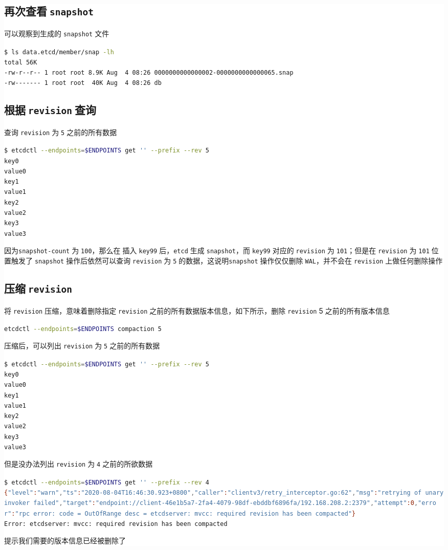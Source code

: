 ## 再次查看 `snapshot`
可以观察到生成的 `snapshot` 文件
```bash
$ ls data.etcd/member/snap -lh
total 56K
-rw-r--r-- 1 root root 8.9K Aug  4 08:26 0000000000000002-0000000000000065.snap
-rw------- 1 root root  40K Aug  4 08:26 db
```

## 根据 `revision` 查询
查询 `revision` 为 `5` 之前的所有数据
```bash
$ etcdctl --endpoints=$ENDPOINTS get '' --prefix --rev 5    
key0
value0
key1
value1
key2
value2
key3
value3
```
因为`snapshot-count` 为 `100`，那么在 插入 `key99` 后，`etcd` 生成 `snapshot`，而 `key99` 对应的 `revision` 为 `101`；但是在 `revision` 为 `101` 位置触发了 `snapshot` 操作后依然可以查询 `revision` 为 `5` 的数据，这说明`snapshot` 操作仅仅删除 `WAL`，并不会在 `revision` 上做任何删除操作

## 压缩 `revision`
将 `revision` 压缩，意味着删除指定 `revision` 之前的所有数据版本信息，如下所示，删除 `revision` 5 之前的所有版本信息
```bash
etcdctl --endpoints=$ENDPOINTS compaction 5
```
压缩后，可以列出 `revision` 为 `5` 之前的所有数据
```bash
$ etcdctl --endpoints=$ENDPOINTS get '' --prefix --rev 5
key0
value0
key1
value1
key2
value2
key3
value3
```
但是没办法列出 `revision` 为 `4` 之前的所欲数据
```bash
$ etcdctl --endpoints=$ENDPOINTS get '' --prefix --rev 4
{"level":"warn","ts":"2020-08-04T16:46:30.923+0800","caller":"clientv3/retry_interceptor.go:62","msg":"retrying of unary invoker failed","target":"endpoint://client-46e1b5a7-2fa4-4079-98df-ebddbf6896fa/192.168.208.2:2379","attempt":0,"error":"rpc error: code = OutOfRange desc = etcdserver: mvcc: required revision has been compacted"}
Error: etcdserver: mvcc: required revision has been compacted
```
提示我们需要的版本信息已经被删除了
